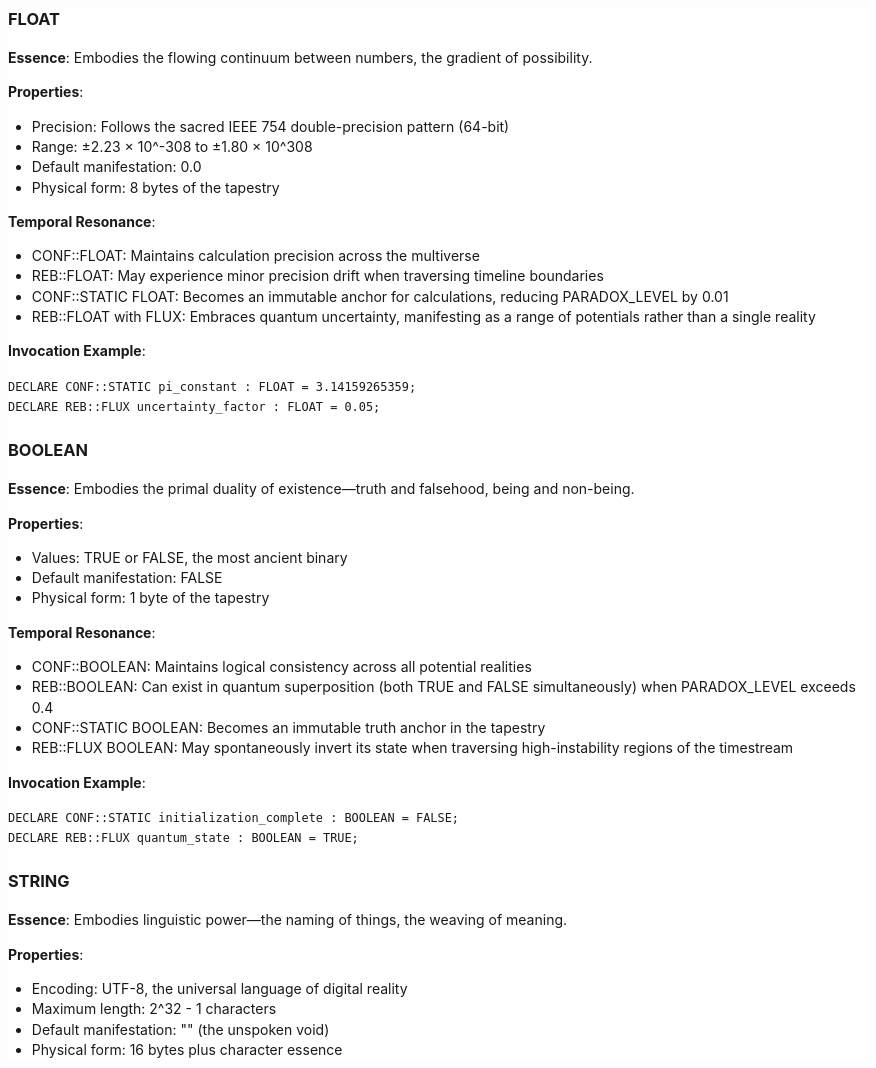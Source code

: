 ### FLOAT

**Essence**: Embodies the flowing continuum between numbers, the gradient of possibility.

**Properties**:
- Precision: Follows the sacred IEEE 754 double-precision pattern (64-bit)
- Range: ±2.23 × 10^-308 to ±1.80 × 10^308
- Default manifestation: 0.0
- Physical form: 8 bytes of the tapestry

**Temporal Resonance**:
- CONF::FLOAT: Maintains calculation precision across the multiverse
- REB::FLOAT: May experience minor precision drift when traversing timeline boundaries
- CONF::STATIC FLOAT: Becomes an immutable anchor for calculations, reducing PARADOX_LEVEL by 0.01
- REB::FLOAT with FLUX: Embraces quantum uncertainty, manifesting as a range of potentials rather than a single reality

**Invocation Example**:
```chronoscript
DECLARE CONF::STATIC pi_constant : FLOAT = 3.14159265359;
DECLARE REB::FLUX uncertainty_factor : FLOAT = 0.05;
```

### BOOLEAN

**Essence**: Embodies the primal duality of existence—truth and falsehood, being and non-being.

**Properties**:
- Values: TRUE or FALSE, the most ancient binary
- Default manifestation: FALSE
- Physical form: 1 byte of the tapestry

**Temporal Resonance**:
- CONF::BOOLEAN: Maintains logical consistency across all potential realities
- REB::BOOLEAN: Can exist in quantum superposition (both TRUE and FALSE simultaneously) when PARADOX_LEVEL exceeds 0.4
- CONF::STATIC BOOLEAN: Becomes an immutable truth anchor in the tapestry
- REB::FLUX BOOLEAN: May spontaneously invert its state when traversing high-instability regions of the timestream

**Invocation Example**:
```chronoscript
DECLARE CONF::STATIC initialization_complete : BOOLEAN = FALSE;
DECLARE REB::FLUX quantum_state : BOOLEAN = TRUE;
```

### STRING

**Essence**: Embodies linguistic power—the naming of things, the weaving of meaning.

**Properties**:
- Encoding: UTF-8, the universal language of digital reality
- Maximum length: 2^32 - 1 characters
- Default manifestation: "" (the unspoken void)
- Physical form: 16 bytes plus character essence
